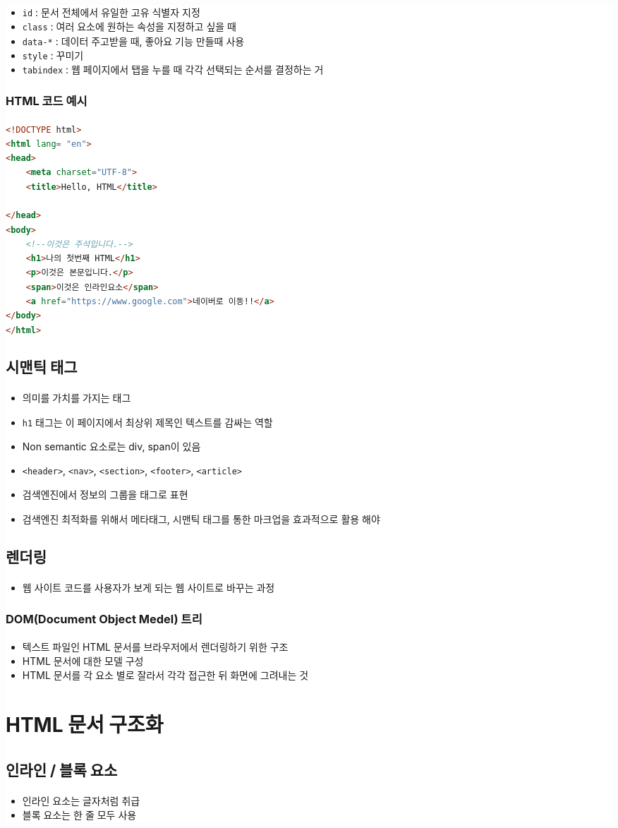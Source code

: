 - `id` : 문서 전체에서 유일한 고유 식별자 지정
- `class` : 여러 요소에 원하는 속성을 지정하고 싶을 때
- `data-*` : 데이터 주고받을 때, 좋아요 기능 만들때 사용
- `style` : 꾸미기
- `tabindex` : 웹 페이지에서 탭을 누를 때 각각 선택되는 순서를 결정하는 거

### HTML 코드 예시

```html
<!DOCTYPE html>
<html lang= "en">
<head>
	<meta charset="UTF-8">
	<title>Hello, HTML</title>

</head>
<body>
	<!--이것은 주석입니다.-->
	<h1>나의 첫번째 HTML</h1>
	<p>이것은 본문입니다.</p>
	<span>이것은 인라인요소</span>
	<a href="https://www.google.com">네이버로 이동!!</a>
</body>
</html>
```

## 시맨틱 태그

- 의미를 가치를 가지는 태그
- `h1` 태그는 이 페이지에서 최상위 제목인 텍스트를 감싸는 역할
- Non semantic 요소로는 div, span이 있음
- `<header>`, `<nav>`, `<section>`, `<footer>`, `<article>`

- 검색엔진에서 정보의 그룹을 태그로 표현
- 검색엔진 최적화를 위해서 메타태그, 시맨틱 태그를 통한 마크업을 효과적으로 활용 해야

## 렌더링

- 웹 사이트 코드를 사용자가 보게 되는 웹 사이트로 바꾸는 과정

### DOM(Document Object Medel) 트리

- 텍스트 파일인 HTML 문서를 브라우저에서 렌더링하기 위한 구조
- HTML 문서에 대한 모델 구성
- HTML 문서를 각 요소 별로 잘라서 각각 접근한 뒤 화면에 그려내는 것

# HTML 문서 구조화

## 인라인 / 블록 요소

- 인라인 요소는 글자처럼 취급
- 블록 요소는 한 줄 모두 사용
